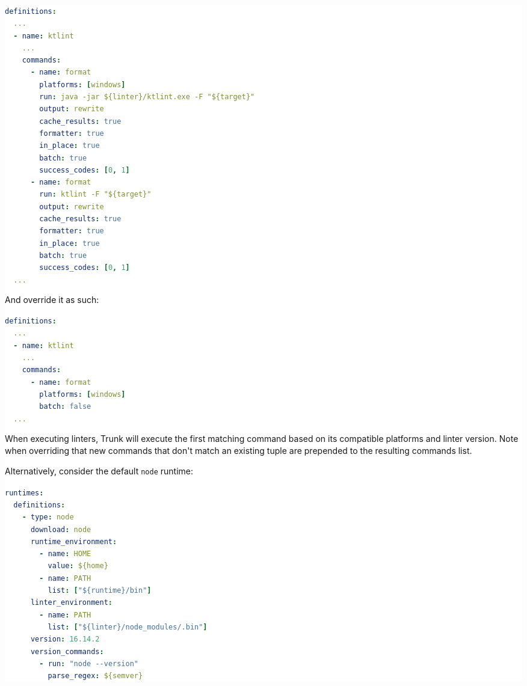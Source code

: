 ```yaml
definitions:
  ...
  - name: ktlint
    ...
    commands:
      - name: format
        platforms: [windows]
        run: java -jar ${linter}/ktlint.exe -F "${target}"
        output: rewrite
        cache_results: true
        formatter: true
        in_place: true
        batch: true
        success_codes: [0, 1]
      - name: format
        run: ktlint -F "${target}"
        output: rewrite
        cache_results: true
        formatter: true
        in_place: true
        batch: true
        success_codes: [0, 1]
  ...
```

And override it as such:

```yaml
definitions:
  ...
  - name: ktlint
    ...
    commands:
      - name: format
        platforms: [windows]
        batch: false
  ...
```

When executing linters, Trunk will execute the first matching command based on its compatible platforms and linter version. Note when overriding that new commands that don't match an existing tuple are prepended to the resulting commands list.

Alternatively, consider the default `node` runtime:

```yaml
runtimes:
  definitions:
    - type: node
      download: node
      runtime_environment:
        - name: HOME
          value: ${home}
        - name: PATH
          list: ["${runtime}/bin"]
      linter_environment:
        - name: PATH
          list: ["${linter}/node_modules/.bin"]
      version: 16.14.2
      version_commands:
        - run: "node --version"
          parse_regex: ${semver}
```
